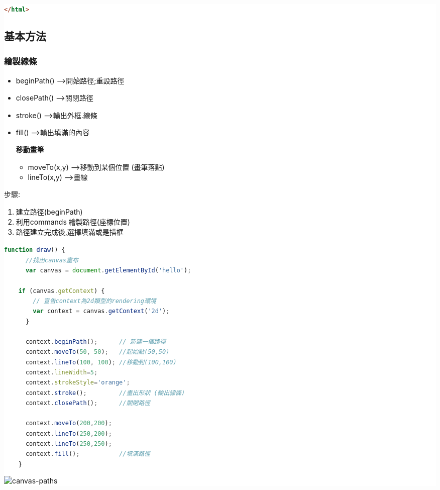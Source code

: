 ```html
</html>
```



## 基本方法

### 繪製線條

- beginPath() -->開始路徑;重設路徑

- closePath() -->關閉路徑

- stroke() -->輸出外框.線條

- fill() -->輸出填滿的內容

  **移動畫筆**

  - moveTo(x,y) -->移動到某個位置 (畫筆落點)
  - lineTo(x,y) -->畫線

步驟: 

1. 建立路徑(beginPath)
2. 利用commands 繪製路徑(座標位置)
3. 路徑建立完成後,選擇填滿或是描框

```javascript
function draw() {
      //找出canvas畫布
      var canvas = document.getElementById('hello');
     
    if (canvas.getContext) {
        // 宣告context為2d類型的rendering環境
        var context = canvas.getContext('2d');
      }
     
      context.beginPath();  	// 新建一個路徑
      context.moveTo(50, 50); 	//起始點(50,50)
      context.lineTo(100, 100);	//移動到(100,100)
      context.lineWidth=5;
      context.strokeStyle='orange';
      context.stroke();			//畫出形狀 (輸出線條)
      context.closePath();		//關閉路徑
     
      context.moveTo(200,200);
      context.lineTo(250,200);
      context.lineTo(250,250);
      context.fill();			//填滿路徑
    }
```

![canvas-paths](https://imgur.com/cAwMrEb.jpg)
